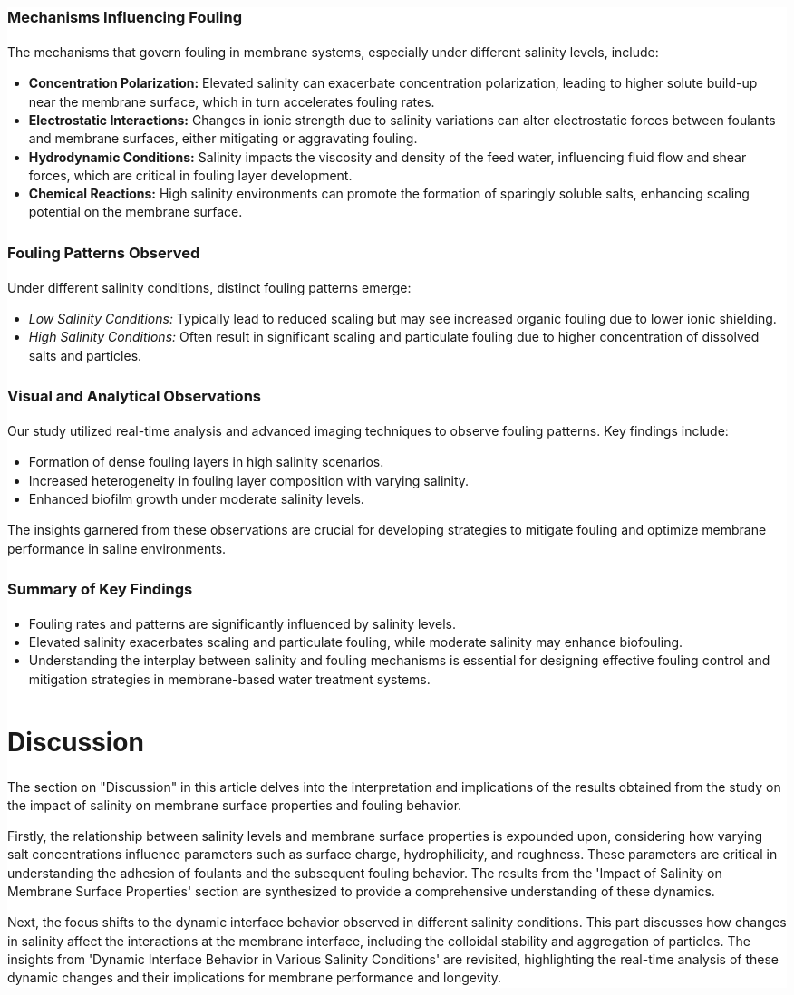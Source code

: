 ### Mechanisms Influencing Fouling
The mechanisms that govern fouling in membrane systems, especially under different salinity levels, include:
- **Concentration Polarization:** Elevated salinity can exacerbate concentration polarization, leading to higher solute build-up near the membrane surface, which in turn accelerates fouling rates.
- **Electrostatic Interactions:** Changes in ionic strength due to salinity variations can alter electrostatic forces between foulants and membrane surfaces, either mitigating or aggravating fouling.
- **Hydrodynamic Conditions:** Salinity impacts the viscosity and density of the feed water, influencing fluid flow and shear forces, which are critical in fouling layer development.
- **Chemical Reactions:** High salinity environments can promote the formation of sparingly soluble salts, enhancing scaling potential on the membrane surface.

### Fouling Patterns Observed
Under different salinity conditions, distinct fouling patterns emerge:
- *Low Salinity Conditions:* Typically lead to reduced scaling but may see increased organic fouling due to lower ionic shielding.
- *High Salinity Conditions:* Often result in significant scaling and particulate fouling due to higher concentration of dissolved salts and particles.

### Visual and Analytical Observations
Our study utilized real-time analysis and advanced imaging techniques to observe fouling patterns. Key findings include:
- Formation of dense fouling layers in high salinity scenarios.
- Increased heterogeneity in fouling layer composition with varying salinity.
- Enhanced biofilm growth under moderate salinity levels.

The insights garnered from these observations are crucial for developing strategies to mitigate fouling and optimize membrane performance in saline environments.

### Summary of Key Findings
- Fouling rates and patterns are significantly influenced by salinity levels.
- Elevated salinity exacerbates scaling and particulate fouling, while moderate salinity may enhance biofouling.
- Understanding the interplay between salinity and fouling mechanisms is essential for designing effective fouling control and mitigation strategies in membrane-based water treatment systems.
# Discussion
The section on "Discussion" in this article delves into the interpretation and implications of the results obtained from the study on the impact of salinity on membrane surface properties and fouling behavior. 

Firstly, the relationship between salinity levels and membrane surface properties is expounded upon, considering how varying salt concentrations influence parameters such as surface charge, hydrophilicity, and roughness. These parameters are critical in understanding the adhesion of foulants and the subsequent fouling behavior. The results from the 'Impact of Salinity on Membrane Surface Properties' section are synthesized to provide a comprehensive understanding of these dynamics.

Next, the focus shifts to the dynamic interface behavior observed in different salinity conditions. This part discusses how changes in salinity affect the interactions at the membrane interface, including the colloidal stability and aggregation of particles. The insights from 'Dynamic Interface Behavior in Various Salinity Conditions' are revisited, highlighting the real-time analysis of these dynamic changes and their implications for membrane performance and longevity.
